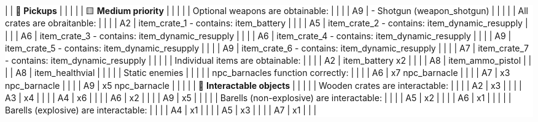 |       | 📌 **Pickups**                                                                                           |        |       |
|       | 🟨 **Medium priority**                                                                                   |        |       |
|       | Optional weapons are obtainable:                                                                  |        |       |
| A9    | \- Shotgun (weapon_shotgun)                                                                       |        |       |
|       | All crates are obraitanble:                                                                       |        |       |
| A2    | item_crate_1 - contains: item_battery                                                             |        |       |
| A5    | item_crate_2 - contains: item_dynamic_resupply                                                    |        |       |
| A6    | item_crate_3 - contains: item_dynamic_resupply                                                    |        |       |
| A6    | item_crate_4 - contains: item_dynamic_resupply                                                    |        |       |
| A9    | item_crate_5 - contains: item_dynamic_resupply                                                    |        |       |
| A9    | item_crate_6 - contains: item_dynamic_resupply                                                    |        |       |
| A7    | item_crate_7 - contains: item_dynamic_resupply                                                    |        |       |
|       | Individual items are obtainable:                                                                  |        |       |
| A2    | item_battery x2                                                                                   |        |       |
| A8    | item_ammo_pistol                                                                                  |        |       |
| A8    | item_healthvial                                                                                   |        |       |
|       | Static enemies                                                                                    |        |       |
|       | npc_barnacles function correctly:                                                                 |        |       |
| A6    | x7 npc_barnacle                                                                                   |        |       |
| A7    | x3 npc_barnacle                                                                                   |        |       |
| A9    | x5 npc_barnacle                                                                                   |        |       |
|       | 📌 **Interactable objects**                                                                              |        |       |
|       | Wooden crates are interactable:                                                                   |        |       |
| A2    | x3                                                                                                |        |       |
| A3    | x4                                                                                                |        |       |
| A4    | x6                                                                                                |        |       |
| A6    | x2                                                                                                |        |       |
| A9    | x5                                                                                                |        |       |
|       | Barells (non-explosive) are interactable:                                                         |        |       |
| A5    | x2                                                                                                |        |       |
| A6    | x1                                                                                                |        |       |
|       | Barells (explosive) are interactable:                                                             |        |       |
| A4    | x1                                                                                                |        |       |
| A5    | x3                                                                                                |        |       |
| A7    | x1                                                                                                |        |       |
